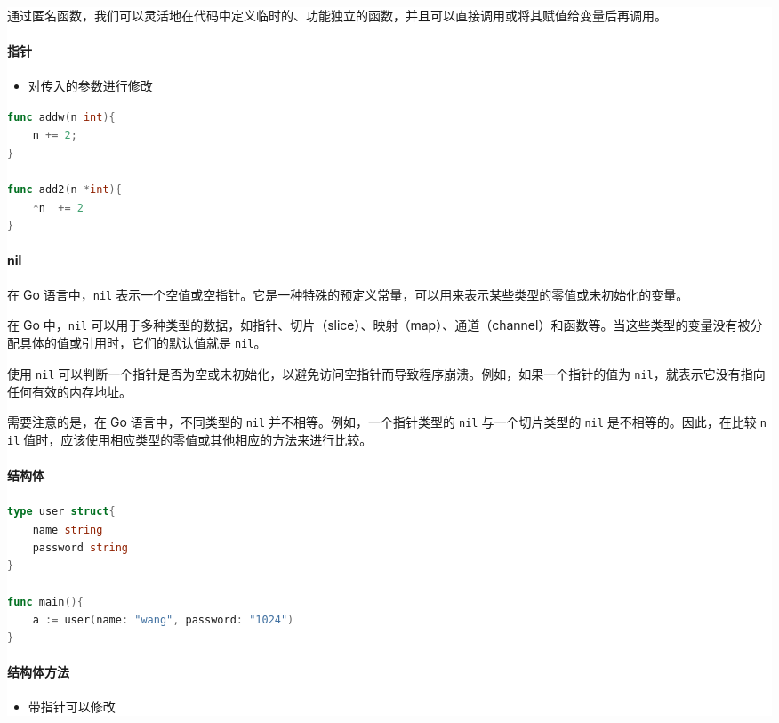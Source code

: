 通过匿名函数，我们可以灵活地在代码中定义临时的、功能独立的函数，并且可以直接调用或将其赋值给变量后再调用。



#### 指针

- 对传入的参数进行修改

```go
func addw(n int){
    n += 2;
}

func add2(n *int){
    *n  += 2
}
```







#### nil

在 Go 语言中，`nil` 表示一个空值或空指针。它是一种特殊的预定义常量，可以用来表示某些类型的零值或未初始化的变量。

在 Go 中，`nil` 可以用于多种类型的数据，如指针、切片（slice）、映射（map）、通道（channel）和函数等。当这些类型的变量没有被分配具体的值或引用时，它们的默认值就是 `nil`。

使用 `nil` 可以判断一个指针是否为空或未初始化，以避免访问空指针而导致程序崩溃。例如，如果一个指针的值为 `nil`，就表示它没有指向任何有效的内存地址。

需要注意的是，在 Go 语言中，不同类型的 `nil` 并不相等。例如，一个指针类型的 `nil` 与一个切片类型的 `nil` 是不相等的。因此，在比较 `nil` 值时，应该使用相应类型的零值或其他相应的方法来进行比较。





#### 结构体

```go
type user struct{
    name string
    password string
}

func main(){
    a := user(name: "wang", password: "1024")
}

```







#### 结构体方法

- 带指针可以修改
